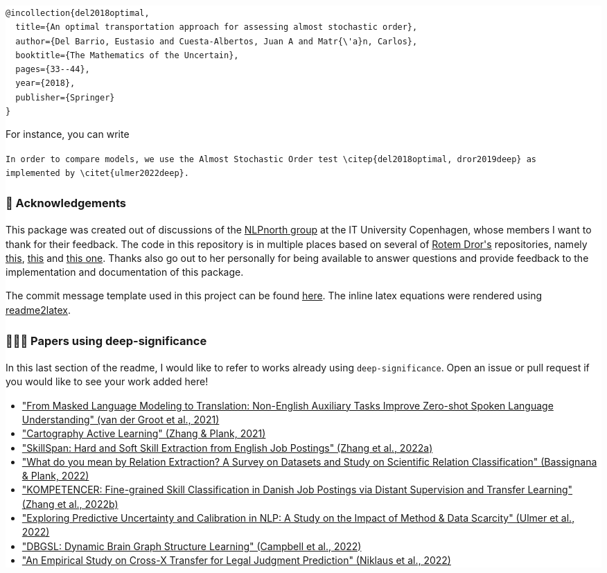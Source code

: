    @incollection{del2018optimal,
      title={An optimal transportation approach for assessing almost stochastic order},
      author={Del Barrio, Eustasio and Cuesta-Albertos, Juan A and Matr{\'a}n, Carlos},
      booktitle={The Mathematics of the Uncertain},
      pages={33--44},
      year={2018},
      publisher={Springer}
    }

For instance, you can write

    In order to compare models, we use the Almost Stochastic Order test \citep{del2018optimal, dror2019deep} as 
    implemented by \citet{ulmer2022deep}.

### :medal_sports: Acknowledgements

This package was created out of discussions of the [NLPnorth group](https://nlpnorth.github.io/) at the IT University 
Copenhagen, whose members I want to thank for their feedback. The code in this repository is in multiple places based on
several of [Rotem Dror's](https://rtmdrr.github.io/) repositories, namely 
[this](https://github.com/rtmdrr/replicability-analysis-NLP), [this](https://github.com/rtmdrr/testSignificanceNLP)
and [this one](https://github.com/rtmdrr/DeepComparison). Thanks also go out to her personally for being available to 
answer questions and provide feedback to the implementation and documentation of this package.

The commit message template used in this project can be found [here](https://github.com/Kaleidophon/commit-template-for-humans).
The inline latex equations were rendered using [readme2latex](https://github.com/leegao/readme2tex).

### :people_holding_hands: Papers using deep-significance

In this last section of the readme, I would like to refer to works already using `deep-significance`. Open an issue or 
pull request if you would like to see your work added here!

* ["From Masked Language Modeling to Translation: Non-English Auxiliary Tasks Improve Zero-shot Spoken Language Understanding" (van der Groot et al., 2021)](https://robvanderg.github.io/doc/naacl2021.pdf)
* ["Cartography Active Learning" (Zhang & Plank, 2021)](https://arxiv.org/pdf/2109.04282.pdf)
* ["SkillSpan: Hard and Soft Skill Extraction from English Job Postings" (Zhang et al., 2022a)](https://arxiv.org/pdf/2204.12811.pdf)
* ["What do you mean by Relation Extraction? A Survey on Datasets and Study on Scientific Relation Classification" (Bassignana & Plank, 2022)](https://arxiv.org/pdf/2204.13516.pdf)
* ["KOMPETENCER: Fine-grained Skill Classification in Danish Job Postings
via Distant Supervision and Transfer Learning" (Zhang et al., 2022b)](https://arxiv.org/pdf/2205.01381.pdf)
* ["Exploring Predictive Uncertainty and Calibration in NLP: A Study on the Impact of Method & Data Scarcity" (Ulmer et al., 2022)](https://arxiv.org/pdf/2210.15452.pdf)  
* ["DBGSL: Dynamic Brain Graph Structure Learning" (Campbell et al., 2022)](https://arxiv.org/pdf/2209.13513.pdf)
* ["An Empirical Study on Cross-X Transfer for Legal Judgment Prediction" (Niklaus et al., 2022)](https://arxiv.org/pdf/2209.12325.pdf)
